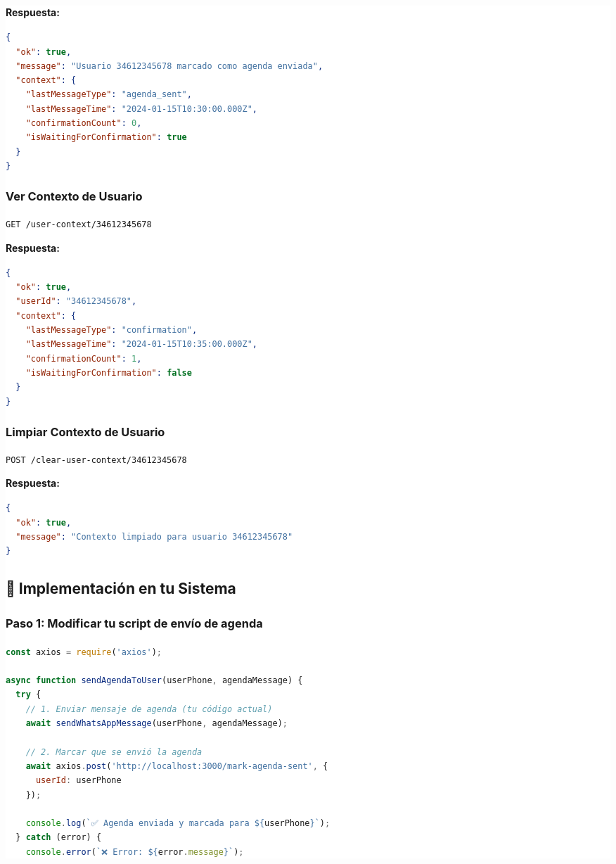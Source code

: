 **Respuesta:**
```json
{
  "ok": true,
  "message": "Usuario 34612345678 marcado como agenda enviada",
  "context": {
    "lastMessageType": "agenda_sent",
    "lastMessageTime": "2024-01-15T10:30:00.000Z",
    "confirmationCount": 0,
    "isWaitingForConfirmation": true
  }
}
```

### Ver Contexto de Usuario
```bash
GET /user-context/34612345678
```

**Respuesta:**
```json
{
  "ok": true,
  "userId": "34612345678",
  "context": {
    "lastMessageType": "confirmation",
    "lastMessageTime": "2024-01-15T10:35:00.000Z",
    "confirmationCount": 1,
    "isWaitingForConfirmation": false
  }
}
```

### Limpiar Contexto de Usuario
```bash
POST /clear-user-context/34612345678
```

**Respuesta:**
```json
{
  "ok": true,
  "message": "Contexto limpiado para usuario 34612345678"
}
```

## 🚀 Implementación en tu Sistema

### Paso 1: Modificar tu script de envío de agenda

```javascript
const axios = require('axios');

async function sendAgendaToUser(userPhone, agendaMessage) {
  try {
    // 1. Enviar mensaje de agenda (tu código actual)
    await sendWhatsAppMessage(userPhone, agendaMessage);
    
    // 2. Marcar que se envió la agenda
    await axios.post('http://localhost:3000/mark-agenda-sent', {
      userId: userPhone
    });
    
    console.log(`✅ Agenda enviada y marcada para ${userPhone}`);
  } catch (error) {
    console.error(`❌ Error: ${error.message}`);
```